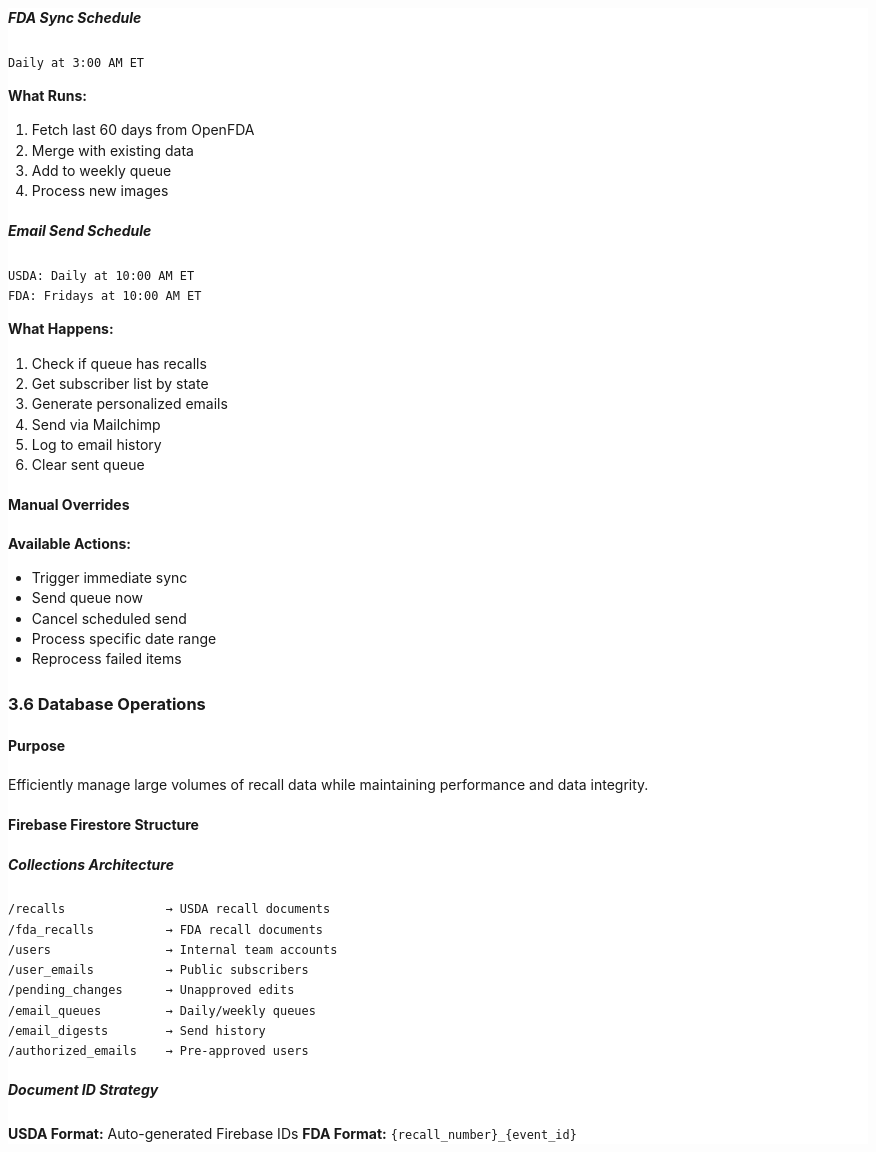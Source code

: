 ##### FDA Sync Schedule
```
Daily at 3:00 AM ET
```
**What Runs:**
1. Fetch last 60 days from OpenFDA
2. Merge with existing data
3. Add to weekly queue
4. Process new images

##### Email Send Schedule
```
USDA: Daily at 10:00 AM ET
FDA: Fridays at 10:00 AM ET
```
**What Happens:**
1. Check if queue has recalls
2. Get subscriber list by state
3. Generate personalized emails
4. Send via Mailchimp
5. Log to email history
6. Clear sent queue

#### Manual Overrides
**Available Actions:**
- Trigger immediate sync
- Send queue now
- Cancel scheduled send
- Process specific date range
- Reprocess failed items

### 3.6 Database Operations

#### Purpose
Efficiently manage large volumes of recall data while maintaining performance and data integrity.

#### Firebase Firestore Structure

##### Collections Architecture
```
/recalls              → USDA recall documents
/fda_recalls          → FDA recall documents  
/users                → Internal team accounts
/user_emails          → Public subscribers
/pending_changes      → Unapproved edits
/email_queues         → Daily/weekly queues
/email_digests        → Send history
/authorized_emails    → Pre-approved users
```

##### Document ID Strategy
**USDA Format:** Auto-generated Firebase IDs
**FDA Format:** `{recall_number}_{event_id}`

